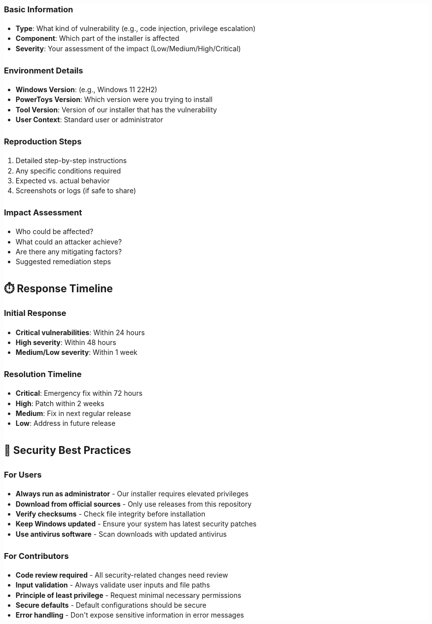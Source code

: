 ### Basic Information
- **Type**: What kind of vulnerability (e.g., code injection, privilege escalation)
- **Component**: Which part of the installer is affected
- **Severity**: Your assessment of the impact (Low/Medium/High/Critical)

### Environment Details
- **Windows Version**: (e.g., Windows 11 22H2)
- **PowerToys Version**: Which version were you trying to install
- **Tool Version**: Version of our installer that has the vulnerability
- **User Context**: Standard user or administrator

### Reproduction Steps
1. Detailed step-by-step instructions
2. Any specific conditions required
3. Expected vs. actual behavior
4. Screenshots or logs (if safe to share)

### Impact Assessment
- Who could be affected?
- What could an attacker achieve?
- Are there any mitigating factors?
- Suggested remediation steps

## ⏱️ Response Timeline

### Initial Response
- **Critical vulnerabilities**: Within 24 hours
- **High severity**: Within 48 hours  
- **Medium/Low severity**: Within 1 week

### Resolution Timeline
- **Critical**: Emergency fix within 72 hours
- **High**: Patch within 2 weeks
- **Medium**: Fix in next regular release
- **Low**: Address in future release

## 🔐 Security Best Practices

### For Users
- **Always run as administrator** - Our installer requires elevated privileges
- **Download from official sources** - Only use releases from this repository
- **Verify checksums** - Check file integrity before installation
- **Keep Windows updated** - Ensure your system has latest security patches
- **Use antivirus software** - Scan downloads with updated antivirus

### For Contributors
- **Code review required** - All security-related changes need review
- **Input validation** - Always validate user inputs and file paths
- **Principle of least privilege** - Request minimal necessary permissions
- **Secure defaults** - Default configurations should be secure
- **Error handling** - Don't expose sensitive information in error messages
